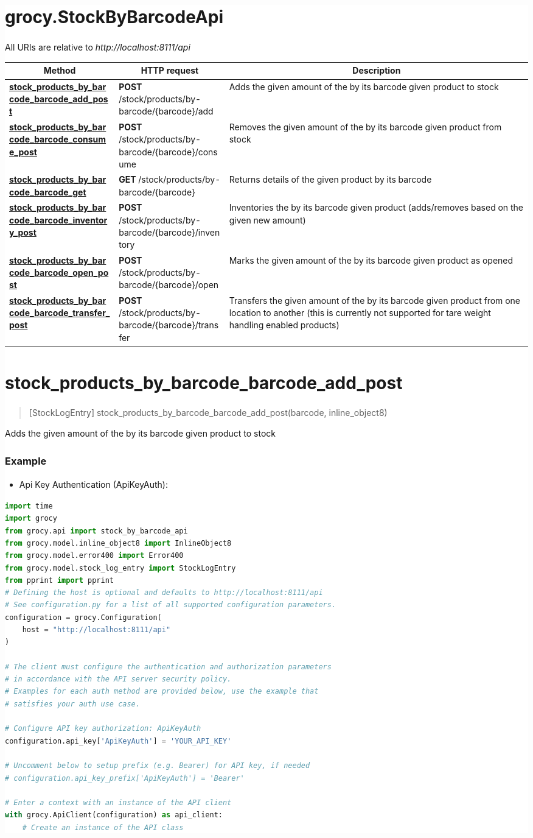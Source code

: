 # grocy.StockByBarcodeApi

All URIs are relative to *http://localhost:8111/api*

Method | HTTP request | Description
------------- | ------------- | -------------
[**stock_products_by_barcode_barcode_add_post**](StockByBarcodeApi.md#stock_products_by_barcode_barcode_add_post) | **POST** /stock/products/by-barcode/{barcode}/add | Adds the given amount of the by its barcode given product to stock
[**stock_products_by_barcode_barcode_consume_post**](StockByBarcodeApi.md#stock_products_by_barcode_barcode_consume_post) | **POST** /stock/products/by-barcode/{barcode}/consume | Removes the given amount of the by its barcode given product from stock
[**stock_products_by_barcode_barcode_get**](StockByBarcodeApi.md#stock_products_by_barcode_barcode_get) | **GET** /stock/products/by-barcode/{barcode} | Returns details of the given product by its barcode
[**stock_products_by_barcode_barcode_inventory_post**](StockByBarcodeApi.md#stock_products_by_barcode_barcode_inventory_post) | **POST** /stock/products/by-barcode/{barcode}/inventory | Inventories the by its barcode given product (adds/removes based on the given new amount)
[**stock_products_by_barcode_barcode_open_post**](StockByBarcodeApi.md#stock_products_by_barcode_barcode_open_post) | **POST** /stock/products/by-barcode/{barcode}/open | Marks the given amount of the by its barcode given product as opened
[**stock_products_by_barcode_barcode_transfer_post**](StockByBarcodeApi.md#stock_products_by_barcode_barcode_transfer_post) | **POST** /stock/products/by-barcode/{barcode}/transfer | Transfers the given amount of the by its barcode given product from one location to another (this is currently not supported for tare weight handling enabled products)


# **stock_products_by_barcode_barcode_add_post**
> [StockLogEntry] stock_products_by_barcode_barcode_add_post(barcode, inline_object8)

Adds the given amount of the by its barcode given product to stock

### Example

* Api Key Authentication (ApiKeyAuth):
```python
import time
import grocy
from grocy.api import stock_by_barcode_api
from grocy.model.inline_object8 import InlineObject8
from grocy.model.error400 import Error400
from grocy.model.stock_log_entry import StockLogEntry
from pprint import pprint
# Defining the host is optional and defaults to http://localhost:8111/api
# See configuration.py for a list of all supported configuration parameters.
configuration = grocy.Configuration(
    host = "http://localhost:8111/api"
)

# The client must configure the authentication and authorization parameters
# in accordance with the API server security policy.
# Examples for each auth method are provided below, use the example that
# satisfies your auth use case.

# Configure API key authorization: ApiKeyAuth
configuration.api_key['ApiKeyAuth'] = 'YOUR_API_KEY'

# Uncomment below to setup prefix (e.g. Bearer) for API key, if needed
# configuration.api_key_prefix['ApiKeyAuth'] = 'Bearer'

# Enter a context with an instance of the API client
with grocy.ApiClient(configuration) as api_client:
    # Create an instance of the API class
```